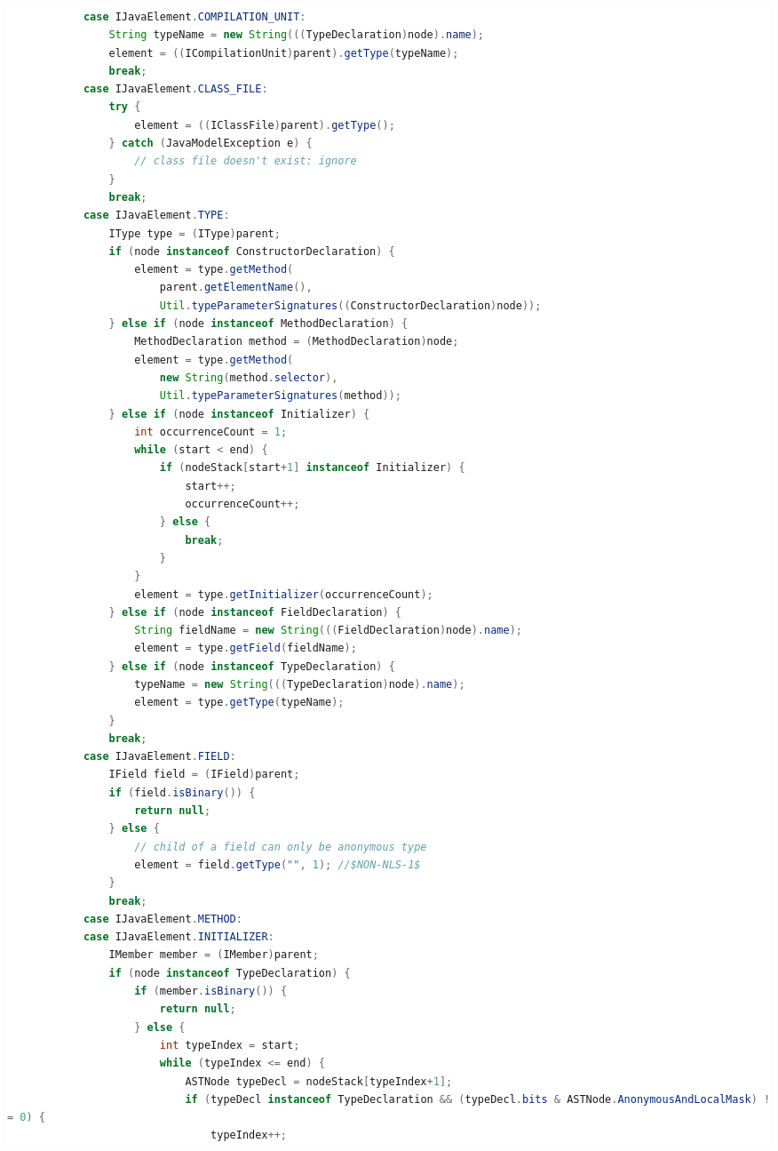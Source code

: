 ```java
	        case IJavaElement.COMPILATION_UNIT:
	            String typeName = new String(((TypeDeclaration)node).name);
	        	element = ((ICompilationUnit)parent).getType(typeName);
	        	break;
	        case IJavaElement.CLASS_FILE:
	            try {
                    element = ((IClassFile)parent).getType();
                } catch (JavaModelException e) {
					// class file doesn't exist: ignore
                }
                break;
            case IJavaElement.TYPE:
                IType type = (IType)parent;
                if (node instanceof ConstructorDeclaration) {
	 				element = type.getMethod(
						parent.getElementName(), 
						Util.typeParameterSignatures((ConstructorDeclaration)node));
				} else if (node instanceof MethodDeclaration) {
				    MethodDeclaration method = (MethodDeclaration)node;
					element = type.getMethod(
						new String(method.selector), 
						Util.typeParameterSignatures(method));
				} else if (node instanceof Initializer) {
				    int occurrenceCount = 1;
				    while (start < end) {
				        if (nodeStack[start+1] instanceof Initializer) {
				            start++;
				        	occurrenceCount++;
				    	} else {
				            break;
				    	}
				    }
				    element = type.getInitializer(occurrenceCount);
                } else if (node instanceof FieldDeclaration) {
                    String fieldName = new String(((FieldDeclaration)node).name);
                    element = type.getField(fieldName);
                } else if (node instanceof TypeDeclaration) {
					typeName = new String(((TypeDeclaration)node).name);
                    element = type.getType(typeName);
                }
                break;
			case IJavaElement.FIELD:
			    IField field = (IField)parent;
			    if (field.isBinary()) {
			        return null;
			    } else {
					// child of a field can only be anonymous type
					element = field.getType("", 1); //$NON-NLS-1$
			    }
				break;
			case IJavaElement.METHOD:
			case IJavaElement.INITIALIZER:
				IMember member = (IMember)parent;
				if (node instanceof TypeDeclaration) {
				    if (member.isBinary()) {
				        return null;
				    } else {
					    int typeIndex = start;
					    while (typeIndex <= end) {
					        ASTNode typeDecl = nodeStack[typeIndex+1];
					        if (typeDecl instanceof TypeDeclaration && (typeDecl.bits & ASTNode.AnonymousAndLocalMask) != 0) {
					            typeIndex++;
```